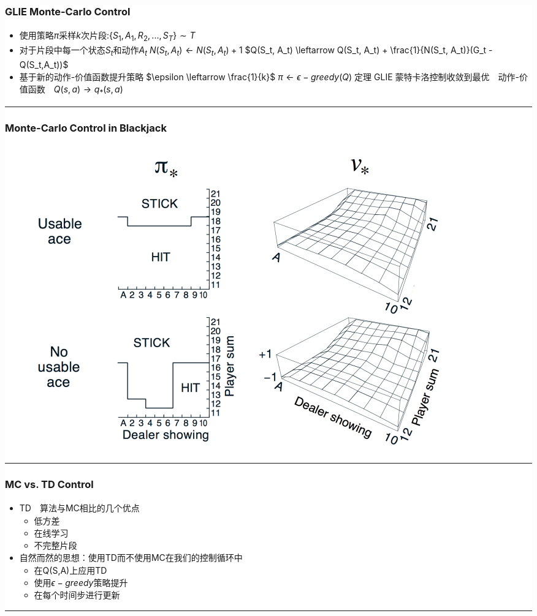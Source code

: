 ### GLIE Monte-Carlo Control
- 使用策略$\pi$采样$k$次片段:$\{S_1, A_1, R_2,...,S_T\} \sim T$
- 对于片段中每一个状态$S_t$和动作$A_t$
$N(S_t,A_t) \leftarrow N(S_t,A_t) + 1$
$Q(S_t, A_t) \leftarrow Q(S_t, A_t) + \frac{1}{N(S_t, A_t)}(G_t - Q(S_t,A_t))$
- 基于新的动作-价值函数提升策略
$\epsilon \leftarrow \frac{1}{k}$
$\pi \leftarrow \epsilon-greedy(Q)$
定理
GLIE 蒙特卡洛控制收敛到最优　动作-价值函数　$Q(s,a) \rightarrow q_*(s,a)$

---
### Monte-Carlo Control in Blackjack
![](./images/mc_control_in_blackjack.png)

---
### MC vs. TD Control
- TD　算法与MC相比的几个优点
  - 低方差
  - 在线学习
  - 不完整片段
- 自然而然的思想：使用TD而不使用MC在我们的控制循环中
  - 在Q(S,A)上应用TD
  - 使用$\epsilon-greedy$策略提升
  - 在每个时间步进行更新

---